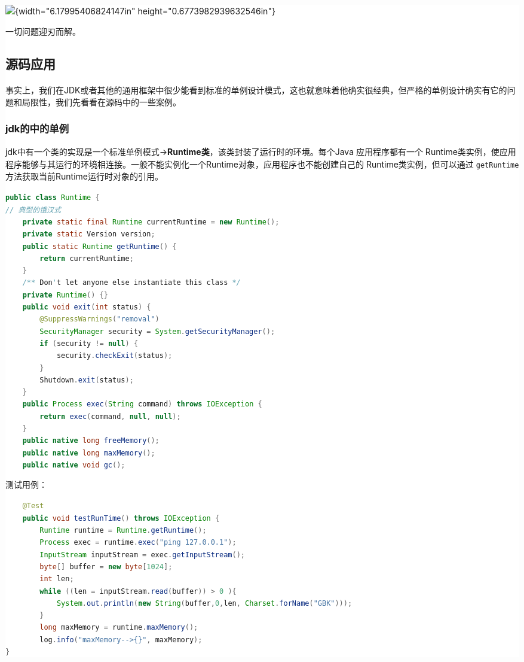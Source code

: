 

![](./media/image5.jpg){width="6.17995406824147in"
height="0.6773982939632546in"}

一切问题迎刃而解。

## **源码应用**

事实上，我们在JDK或者其他的通用框架中很少能看到标准的单例设计模式，这也就意味着他确实很经典，但严格的单例设计确实有它的问题和局限性，我们先看看在源码中的一些案例。

### jdk的中的单例 

jdk中有一个类的实现是一个标准单例模式-\>**Runtime类**，该类封装了运行时的环境。每个Java 应用程序都有一个 Runtime类实例，使应用程序能够与其运行的环境相连接。一般不能实例化一个Runtime对象，应用程序也不能创建自己的 Runtime类实例，但可以通过 `getRuntime` 方法获取当前Runtime运行时对象的引用。

```java
public class Runtime {
// 典型的饿汉式
	private static final Runtime currentRuntime = new Runtime();
	private static Version version;
    public static Runtime getRuntime() {
        return currentRuntime;
    }
    /** Don't let anyone else instantiate this class */
    private Runtime() {}
    public void exit(int status) {
        @SuppressWarnings("removal")
        SecurityManager security = System.getSecurityManager();
        if (security != null) {
            security.checkExit(status);
        }
        Shutdown.exit(status);
    }
    public Process exec(String command) throws IOException {
        return exec(command, null, null);
    }
    public native long freeMemory();
    public native long maxMemory();
    public native void gc();
```

测试用例：

```java
    @Test
    public void testRunTime() throws IOException {
        Runtime runtime = Runtime.getRuntime();
        Process exec = runtime.exec("ping 127.0.0.1");
        InputStream inputStream = exec.getInputStream();
        byte[] buffer = new byte[1024];
        int len;
        while ((len = inputStream.read(buffer)) > 0 ){
            System.out.println(new String(buffer,0,len, Charset.forName("GBK")));
		}
		long maxMemory = runtime.maxMemory();
		log.info("maxMemory-->{}", maxMemory);
}
```
